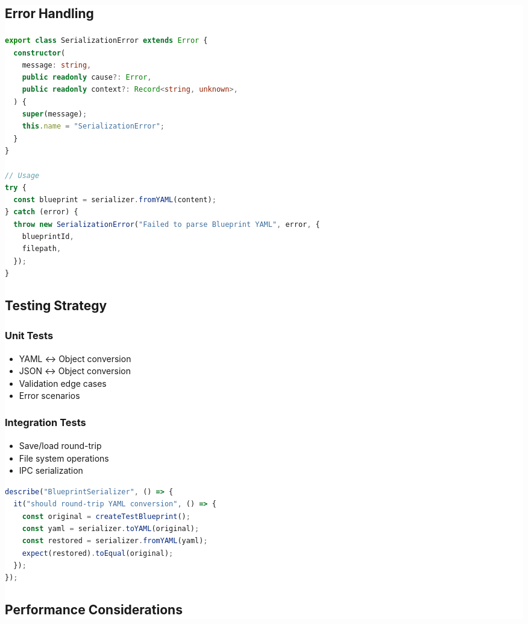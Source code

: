 ## Error Handling

```typescript
export class SerializationError extends Error {
  constructor(
    message: string,
    public readonly cause?: Error,
    public readonly context?: Record<string, unknown>,
  ) {
    super(message);
    this.name = "SerializationError";
  }
}

// Usage
try {
  const blueprint = serializer.fromYAML(content);
} catch (error) {
  throw new SerializationError("Failed to parse Blueprint YAML", error, {
    blueprintId,
    filepath,
  });
}
```

## Testing Strategy

### Unit Tests

- YAML ↔ Object conversion
- JSON ↔ Object conversion
- Validation edge cases
- Error scenarios

### Integration Tests

- Save/load round-trip
- File system operations
- IPC serialization

```typescript
describe("BlueprintSerializer", () => {
  it("should round-trip YAML conversion", () => {
    const original = createTestBlueprint();
    const yaml = serializer.toYAML(original);
    const restored = serializer.fromYAML(yaml);
    expect(restored).toEqual(original);
  });
});
```

## Performance Considerations
